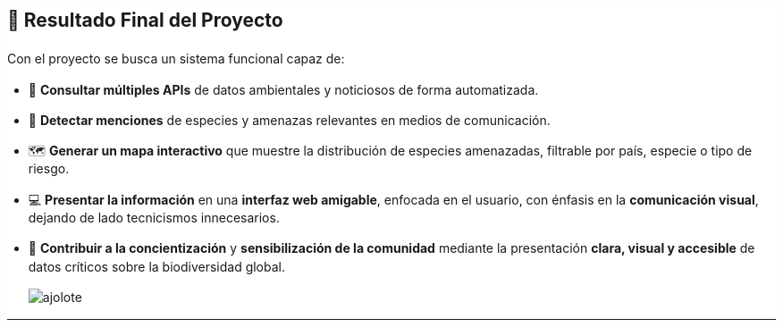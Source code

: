 

## 🌿 **Resultado Final del Proyecto**

Con el proyecto se busca un sistema funcional capaz de:

- 🔗 **Consultar múltiples APIs** de datos ambientales y noticiosos de forma automatizada.
- 📌 **Detectar menciones** de especies y amenazas relevantes en medios de comunicación.
- 🗺️ **Generar un mapa interactivo** que muestre la distribución de especies amenazadas, filtrable por país, especie o tipo de riesgo.
- 💻 **Presentar la información** en una **interfaz web amigable**, enfocada en el usuario, con énfasis en la **comunicación visual**, dejando de lado tecnicismos innecesarios.
- 🌱 **Contribuir a la concientización** y **sensibilización de la comunidad** mediante la presentación **clara, visual y accesible** de datos críticos sobre la biodiversidad global.

  <img src="imagenes/ajolote.gif" alt="ajolote" width="400"/>
</p>

---

